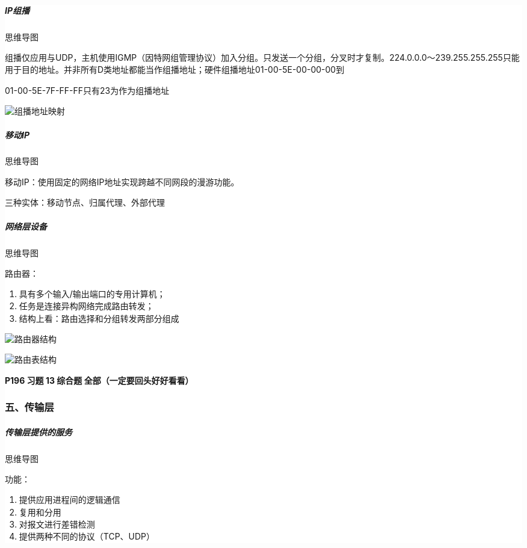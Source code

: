 

##### IP组播

思维导图



组播仅应用与UDP，主机使用IGMP（因特网组管理协议）加入分组。只发送一个分组，分叉时才复制。224.0.0.0～239.255.255.255只能用于目的地址。并非所有D类地址都能当作组播地址；硬件组播地址01-00-5E-00-00-00到

01-00-5E-7F-FF-FF只有23为作为组播地址

![组播地址映射](/Users/lixiangyue/Personal/blog/Blog/foundation/计算机网络/images/组播地址映射.jpg)



##### 移动IP

思维导图



移动IP：使用固定的网络IP地址实现跨越不同网段的漫游功能。

三种实体：移动节点、归属代理、外部代理



##### 网络层设备

思维导图



路由器：

1. 具有多个输入/输出端口的专用计算机；
2. 任务是连接异构网络完成路由转发；
3. 结构上看：路由选择和分组转发两部分组成

![路由器结构](/Users/lixiangyue/Personal/blog/Blog/foundation/计算机网络/images/路由器结构.jpg)



![路由表结构](/Users/lixiangyue/Personal/blog/Blog/foundation/计算机网络/images/路由表结构.jpg)



**P196 习题 13 综合题 全部（一定要回头好好看看）**



### 五、传输层

##### 传输层提供的服务

思维导图



功能：

1. 提供应用进程间的逻辑通信
2. 复用和分用
3. 对报文进行差错检测
4. 提供两种不同的协议（TCP、UDP）
